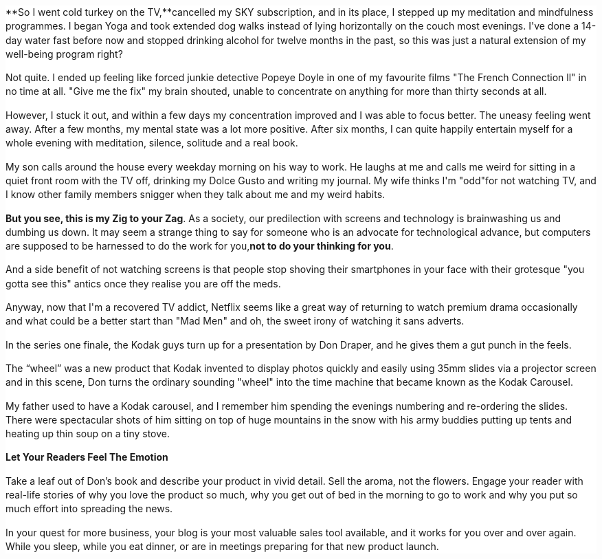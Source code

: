  
**So I went cold turkey on the TV,**cancelled my SKY subscription, and in its place, I stepped up my meditation and mindfulness programmes. I began Yoga and took extended dog walks instead of lying horizontally on the couch most evenings. I've done a 14-day water fast before now and stopped drinking alcohol for twelve months in the past, so this was just a natural extension of my well-being program right?

 
Not quite. I ended up feeling like forced junkie detective Popeye Doyle in one of my favourite films "The French Connection ll" in no time at all. "Give me the fix" my brain shouted, unable to concentrate on anything for more than thirty seconds at all. 

 
However, I stuck it out, and within a few days my concentration improved and I was able to focus better. The uneasy feeling went away. After a few months, my mental state was a lot more positive. After six months, I can quite happily entertain myself for a whole evening with meditation, silence, solitude and a real book.

 
My son calls around the house every weekday morning on his way to work. He laughs at me and calls me weird for sitting in a quiet front room with the TV off, drinking my Dolce Gusto and writing my journal. My wife thinks I'm "odd"for not watching TV, and I know other family members snigger when they talk about me and my weird habits.

 
**But you see, this is my Zig to your Zag**. As a society, our predilection with screens and technology is brainwashing us and dumbing us down. It may seem a strange thing to say for someone who is an advocate for technological advance, but computers are supposed to be harnessed to do the work for you,**not to do your thinking for you**.

 
And a side benefit of not watching screens is that people stop shoving their smartphones in your face with their grotesque "you gotta see this" antics once they realise you are off the meds. 

 
Anyway, now that I'm a recovered TV addict, Netflix seems like a great way of returning to watch premium drama occasionally and what could be a better start than "Mad Men" and oh, the sweet irony of watching it sans adverts.

 
In the series one finale, the Kodak guys turn up for a presentation by Don Draper, and he gives them a gut punch in the feels.

The “wheel” was a new product that Kodak invented to display photos quickly and easily using 35mm slides via a projector screen and in this scene, Don turns the ordinary sounding "wheel" into the time machine that became known as the Kodak Carousel. 

 
My father used to have a Kodak carousel, and I remember him spending the evenings numbering and re-ordering the slides. There were spectacular shots of him sitting on top of huge mountains in the snow with his army buddies putting up tents and heating up thin soup on a tiny stove. 

 
**Let Your Readers Feel The Emotion**

 
Take a leaf out of Don’s book and describe your product in vivid detail. Sell the aroma, not the flowers. Engage your reader with real-life stories of why you love the product so much, why you get out of bed in the morning to go to work and why you put so much effort into spreading the news.

 
In your quest for more business, your blog is your most valuable sales tool available, and it works for you over and over again. While you sleep, while you eat dinner, or are in meetings preparing for that new product launch.
